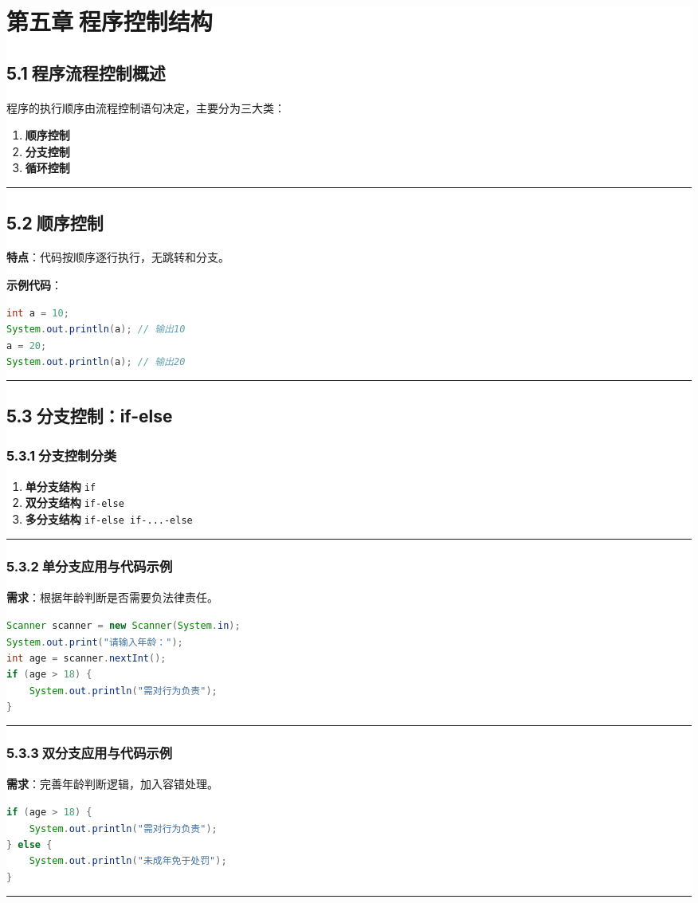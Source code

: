 # 第五章 程序控制结构

## **5.1 程序流程控制概述**
程序的执行顺序由流程控制语句决定，主要分为三大类：
1. **顺序控制**
2. **分支控制**
3. **循环控制**

---

## **5.2 顺序控制**
**特点**：代码按顺序逐行执行，无跳转和分支。

**示例代码**：
```java
int a = 10;
System.out.println(a); // 输出10
a = 20;
System.out.println(a); // 输出20
```

---

## **5.3 分支控制：if-else**
### **5.3.1 分支控制分类**
1. **单分支结构** `if`
2. **双分支结构** `if-else`
3. **多分支结构** `if-else if-...-else`

---

### **5.3.2 单分支应用与代码示例**
**需求**：根据年龄判断是否需要负法律责任。
```java
Scanner scanner = new Scanner(System.in);
System.out.print("请输入年龄：");
int age = scanner.nextInt();
if (age > 18) {
    System.out.println("需对行为负责");
}
```

---

### **5.3.3 双分支应用与代码示例**
**需求**：完善年龄判断逻辑，加入容错处理。
```java
if (age > 18) {
    System.out.println("需对行为负责");
} else {
    System.out.println("未成年免于处罚");
}
```

---